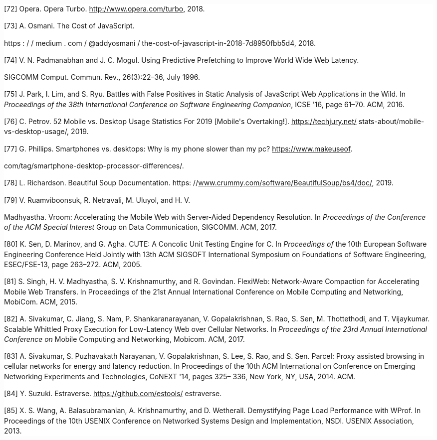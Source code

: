 [72] Opera. Opera Turbo. http://www.opera.com/turbo, 2018.

[73] A. Osmani. The Cost of JavaScript.

https : / / medium . com / @addyosmani /
the-cost-of-javascript-in-2018-7d8950fbb5d4, 2018.

[74] V. N. Padmanabhan and J. C. Mogul. Using Predictive Prefetching to Improve World Wide Web Latency.

SIGCOMM Comput. Commun. Rev., 26(3):22–36, July 1996.

[75] J. Park, I. Lim, and S. Ryu. Battles with False Positives in Static Analysis of JavaScript Web Applications in the Wild. In *Proceedings of the 38th International Conference on Software Engineering Companion*, ICSE '16, page 61–70. ACM, 2016.

[76] C. Petrov. 52 Mobile vs. Desktop Usage Statistics For 2019 [Mobile's Overtaking!]. https://techjury.net/ stats-about/mobile-vs-desktop-usage/, 2019.

[77] G. Phillips. Smartphones vs. desktops: Why is my phone slower than my pc? https://www.makeuseof.

com/tag/smartphone-desktop-processor-differences/.

[78] L. Richardson. Beautiful Soup Documentation. https:
//www.crummy.com/software/BeautifulSoup/bs4/doc/,
2019.

[79] V. Ruamviboonsuk, R. Netravali, M. Uluyol, and H. V.

Madhyastha. Vroom: Accelerating the Mobile Web with Server-Aided Dependency Resolution. In *Proceedings of the Conference of the ACM Special Interest* Group on Data Communication, SIGCOMM. ACM,
2017.

[80] K. Sen, D. Marinov, and G. Agha. CUTE: A Concolic Unit Testing Engine for C. In *Proceedings of* the 10th European Software Engineering Conference Held Jointly with 13th ACM SIGSOFT International Symposium on Foundations of Software Engineering, ESEC/FSE-13, page 263–272. ACM, 2005.

[81] S. Singh, H. V. Madhyastha, S. V. Krishnamurthy, and R. Govindan. FlexiWeb: Network-Aware Compaction for Accelerating Mobile Web Transfers. In Proceedings of the 21st Annual International Conference on Mobile Computing and Networking, MobiCom. ACM,
2015.

[82] A. Sivakumar, C. Jiang, S. Nam, P. Shankaranarayanan, V. Gopalakrishnan, S. Rao, S. Sen, M. Thottethodi, and T. Vijaykumar. Scalable Whittled Proxy Execution for Low-Latency Web over Cellular Networks. In *Proceedings of the 23rd Annual International Conference on* Mobile Computing and Networking, Mobicom. ACM,
2017.

[83] A. Sivakumar, S. Puzhavakath Narayanan, V. Gopalakrishnan, S. Lee, S. Rao, and S. Sen. Parcel: Proxy assisted browsing in cellular networks for energy and latency reduction. In Proceedings of the 10th ACM International on Conference on Emerging Networking Experiments and Technologies, CoNEXT '14, pages 325–
336, New York, NY, USA, 2014. ACM.

[84] Y. Suzuki. Estraverse. https://github.com/estools/
estraverse.

[85] X. S. Wang, A. Balasubramanian, A. Krishnamurthy, and D. Wetherall. Demystifying Page Load Performance with WProf. In Proceedings of the 10th USENIX
Conference on Networked Systems Design and Implementation, NSDI. USENIX Association, 2013.
